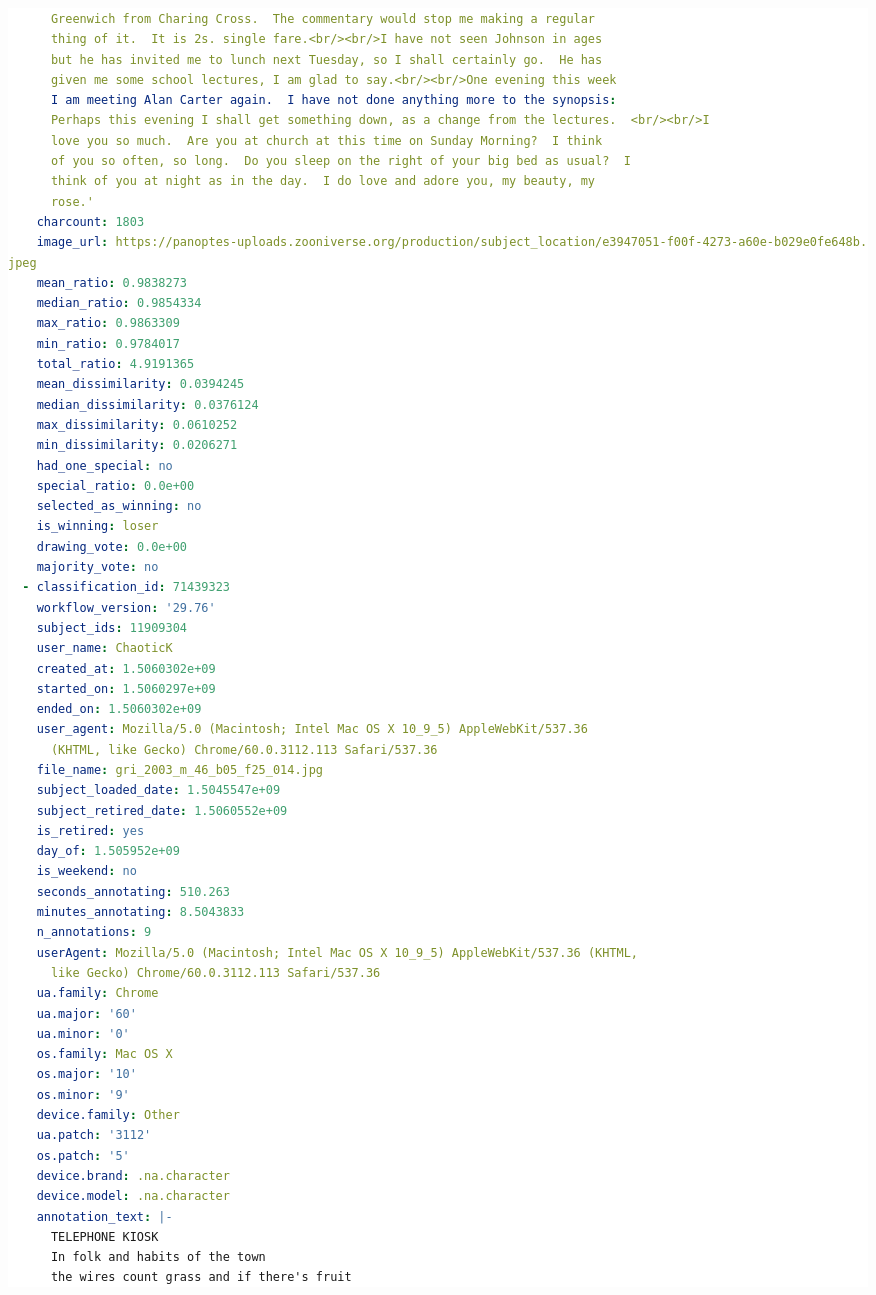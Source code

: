 ```yaml
      Greenwich from Charing Cross.  The commentary would stop me making a regular
      thing of it.  It is 2s. single fare.<br/><br/>I have not seen Johnson in ages
      but he has invited me to lunch next Tuesday, so I shall certainly go.  He has
      given me some school lectures, I am glad to say.<br/><br/>One evening this week
      I am meeting Alan Carter again.  I have not done anything more to the synopsis:
      Perhaps this evening I shall get something down, as a change from the lectures.  <br/><br/>I
      love you so much.  Are you at church at this time on Sunday Morning?  I think
      of you so often, so long.  Do you sleep on the right of your big bed as usual?  I
      think of you at night as in the day.  I do love and adore you, my beauty, my
      rose.'
    charcount: 1803
    image_url: https://panoptes-uploads.zooniverse.org/production/subject_location/e3947051-f00f-4273-a60e-b029e0fe648b.jpeg
    mean_ratio: 0.9838273
    median_ratio: 0.9854334
    max_ratio: 0.9863309
    min_ratio: 0.9784017
    total_ratio: 4.9191365
    mean_dissimilarity: 0.0394245
    median_dissimilarity: 0.0376124
    max_dissimilarity: 0.0610252
    min_dissimilarity: 0.0206271
    had_one_special: no
    special_ratio: 0.0e+00
    selected_as_winning: no
    is_winning: loser
    drawing_vote: 0.0e+00
    majority_vote: no
  - classification_id: 71439323
    workflow_version: '29.76'
    subject_ids: 11909304
    user_name: ChaoticK
    created_at: 1.5060302e+09
    started_on: 1.5060297e+09
    ended_on: 1.5060302e+09
    user_agent: Mozilla/5.0 (Macintosh; Intel Mac OS X 10_9_5) AppleWebKit/537.36
      (KHTML, like Gecko) Chrome/60.0.3112.113 Safari/537.36
    file_name: gri_2003_m_46_b05_f25_014.jpg
    subject_loaded_date: 1.5045547e+09
    subject_retired_date: 1.5060552e+09
    is_retired: yes
    day_of: 1.505952e+09
    is_weekend: no
    seconds_annotating: 510.263
    minutes_annotating: 8.5043833
    n_annotations: 9
    userAgent: Mozilla/5.0 (Macintosh; Intel Mac OS X 10_9_5) AppleWebKit/537.36 (KHTML,
      like Gecko) Chrome/60.0.3112.113 Safari/537.36
    ua.family: Chrome
    ua.major: '60'
    ua.minor: '0'
    os.family: Mac OS X
    os.major: '10'
    os.minor: '9'
    device.family: Other
    ua.patch: '3112'
    os.patch: '5'
    device.brand: .na.character
    device.model: .na.character
    annotation_text: |-
      TELEPHONE KIOSK
      In folk and habits of the town
      the wires count grass and if there's fruit
```